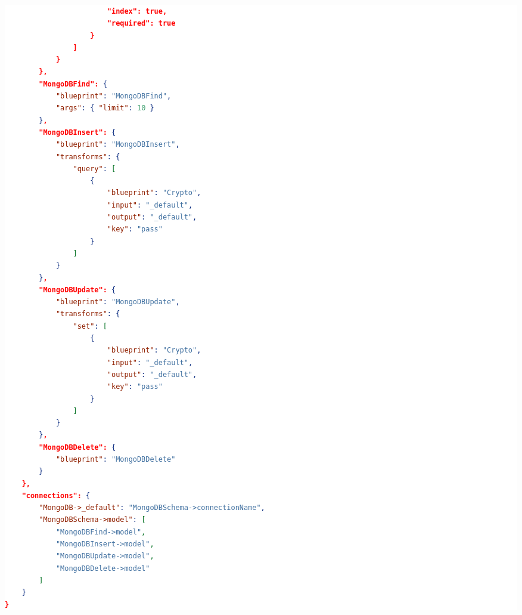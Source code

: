 ```json
                        "index": true, 
                        "required": true 
                    }
                ]
            } 
        },
        "MongoDBFind": { 
            "blueprint": "MongoDBFind", 
            "args": { "limit": 10 } 
        },
        "MongoDBInsert": { 
            "blueprint": "MongoDBInsert", 
            "transforms": {
                "query": [
                    { 
                        "blueprint": "Crypto", 
                        "input": "_default", 
                        "output": "_default", 
                        "key": "pass" 
                    }
                ]
            } 
        },
        "MongoDBUpdate": { 
            "blueprint": "MongoDBUpdate", 
            "transforms": {
                "set": [
                    { 
                        "blueprint": "Crypto", 
                        "input": "_default", 
                        "output": "_default", 
                        "key": "pass" 
                    }
                ]
            } 
        },
        "MongoDBDelete": { 
            "blueprint": "MongoDBDelete" 
        }
    },
    "connections": {
        "MongoDB->_default": "MongoDBSchema->connectionName",
        "MongoDBSchema->model": [
            "MongoDBFind->model", 
            "MongoDBInsert->model", 
            "MongoDBUpdate->model", 
            "MongoDBDelete->model"
        ]
    }
}
```
